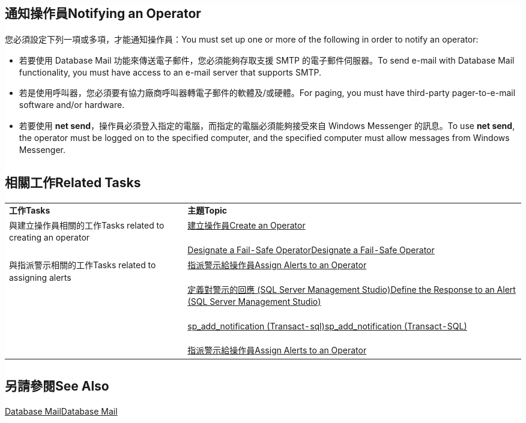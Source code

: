 ## <a name="notifying-an-operator"></a><span data-ttu-id="a80d9-159">通知操作員</span><span class="sxs-lookup"><span data-stu-id="a80d9-159">Notifying an Operator</span></span>  
 <span data-ttu-id="a80d9-160">您必須設定下列一項或多項，才能通知操作員：</span><span class="sxs-lookup"><span data-stu-id="a80d9-160">You must set up one or more of the following in order to notify an operator:</span></span>  
  
-   <span data-ttu-id="a80d9-161">若要使用 Database Mail 功能來傳送電子郵件，您必須能夠存取支援 SMTP 的電子郵件伺服器。</span><span class="sxs-lookup"><span data-stu-id="a80d9-161">To send e-mail with Database Mail functionality, you must have access to an e-mail server that supports SMTP.</span></span>  
  
-   <span data-ttu-id="a80d9-162">若是使用呼叫器，您必須要有協力廠商呼叫器轉電子郵件的軟體及/或硬體。</span><span class="sxs-lookup"><span data-stu-id="a80d9-162">For paging, you must have third-party pager-to-e-mail software and/or hardware.</span></span>  
  
-   <span data-ttu-id="a80d9-163">若要使用 **net send**，操作員必須登入指定的電腦，而指定的電腦必須能夠接受來自 Windows Messenger 的訊息。</span><span class="sxs-lookup"><span data-stu-id="a80d9-163">To use **net send**, the operator must be logged on to the specified computer, and the specified computer must allow messages from Windows Messenger.</span></span>  
  
## <a name="related-tasks"></a><span data-ttu-id="a80d9-164">相關工作</span><span class="sxs-lookup"><span data-stu-id="a80d9-164">Related Tasks</span></span>  
  
|||  
|-|-|  
|<span data-ttu-id="a80d9-165">**工作**</span><span class="sxs-lookup"><span data-stu-id="a80d9-165">**Tasks**</span></span>|<span data-ttu-id="a80d9-166">**主題**</span><span class="sxs-lookup"><span data-stu-id="a80d9-166">**Topic**</span></span>|  
|<span data-ttu-id="a80d9-167">與建立操作員相關的工作</span><span class="sxs-lookup"><span data-stu-id="a80d9-167">Tasks related to creating an operator</span></span>|[<span data-ttu-id="a80d9-168">建立操作員</span><span class="sxs-lookup"><span data-stu-id="a80d9-168">Create an Operator</span></span>](create-an-operator.md)<br /><br /> [<span data-ttu-id="a80d9-169">Designate a Fail-Safe Operator</span><span class="sxs-lookup"><span data-stu-id="a80d9-169">Designate a Fail-Safe Operator</span></span>](designate-a-fail-safe-operator.md)|  
|<span data-ttu-id="a80d9-170">與指派警示相關的工作</span><span class="sxs-lookup"><span data-stu-id="a80d9-170">Tasks related to assigning alerts</span></span>|[<span data-ttu-id="a80d9-171">指派警示給操作員</span><span class="sxs-lookup"><span data-stu-id="a80d9-171">Assign Alerts to an Operator</span></span>](assign-alerts-to-an-operator.md)<br /><br /> [<span data-ttu-id="a80d9-172">定義對警示的回應 &#40;SQL Server Management Studio&#41;</span><span class="sxs-lookup"><span data-stu-id="a80d9-172">Define the Response to an Alert &#40;SQL Server Management Studio&#41;</span></span>](define-the-response-to-an-alert-sql-server-management-studio.md)<br /><br /> [<span data-ttu-id="a80d9-173">sp_add_notification &#40;Transact-sql&#41;</span><span class="sxs-lookup"><span data-stu-id="a80d9-173">sp_add_notification &#40;Transact-SQL&#41;</span></span>](/sql/relational-databases/system-stored-procedures/sp-add-notification-transact-sql)<br /><br /> [<span data-ttu-id="a80d9-174">指派警示給操作員</span><span class="sxs-lookup"><span data-stu-id="a80d9-174">Assign Alerts to an Operator</span></span>](assign-alerts-to-an-operator.md)|  
  
## <a name="see-also"></a><span data-ttu-id="a80d9-175">另請參閱</span><span class="sxs-lookup"><span data-stu-id="a80d9-175">See Also</span></span>  
 [<span data-ttu-id="a80d9-176">Database Mail</span><span class="sxs-lookup"><span data-stu-id="a80d9-176">Database Mail</span></span>](../../relational-databases/database-mail/database-mail.md)  
  
  
